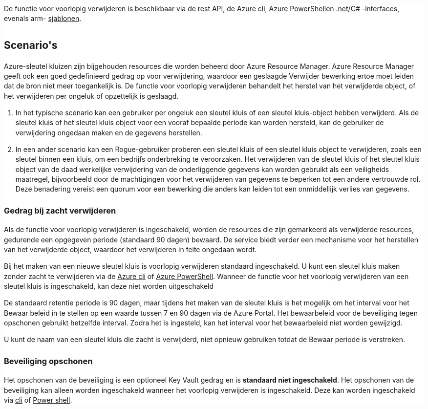 De functie voor voorlopig verwijderen is beschikbaar via de [rest API](/rest/api/keyvault/), de [Azure cli](soft-delete-cli.md), [Azure PowerShell](soft-delete-powershell.md)en [.net/C#](/dotnet/api/microsoft.azure.keyvault?view=azure-dotnet) -interfaces, evenals arm- [sjablonen](/azure/templates/microsoft.keyvault/2019-09-01/vaults).

## <a name="scenarios"></a>Scenario's

Azure-sleutel kluizen zijn bijgehouden resources die worden beheerd door Azure Resource Manager. Azure Resource Manager geeft ook een goed gedefinieerd gedrag op voor verwijdering, waardoor een geslaagde Verwijder bewerking ertoe moet leiden dat de bron niet meer toegankelijk is. De functie voor voorlopig verwijderen behandelt het herstel van het verwijderde object, of het verwijderen per ongeluk of opzettelijk is geslaagd.

1. In het typische scenario kan een gebruiker per ongeluk een sleutel kluis of een sleutel kluis-object hebben verwijderd. Als de sleutel kluis of het sleutel kluis object voor een vooraf bepaalde periode kan worden hersteld, kan de gebruiker de verwijdering ongedaan maken en de gegevens herstellen.

2. In een ander scenario kan een Rogue-gebruiker proberen een sleutel kluis of een sleutel kluis object te verwijderen, zoals een sleutel binnen een kluis, om een bedrijfs onderbreking te veroorzaken. Het verwijderen van de sleutel kluis of het sleutel kluis object van de daad werkelijke verwijdering van de onderliggende gegevens kan worden gebruikt als een veiligheids maatregel, bijvoorbeeld door de machtigingen voor het verwijderen van gegevens te beperken tot een andere vertrouwde rol. Deze benadering vereist een quorum voor een bewerking die anders kan leiden tot een onmiddellijk verlies van gegevens.

### <a name="soft-delete-behavior"></a>Gedrag bij zacht verwijderen

Als de functie voor voorlopig verwijderen is ingeschakeld, worden de resources die zijn gemarkeerd als verwijderde resources, gedurende een opgegeven periode (standaard 90 dagen) bewaard. De service biedt verder een mechanisme voor het herstellen van het verwijderde object, waardoor het verwijderen in feite ongedaan wordt.

Bij het maken van een nieuwe sleutel kluis is voorlopig verwijderen standaard ingeschakeld. U kunt een sleutel kluis maken zonder zacht te verwijderen via de [Azure cli](soft-delete-cli.md) of [Azure PowerShell](soft-delete-powershell.md). Wanneer de functie voor het voorlopig verwijderen van een sleutel kluis is ingeschakeld, kan deze niet worden uitgeschakeld

De standaard retentie periode is 90 dagen, maar tijdens het maken van de sleutel kluis is het mogelijk om het interval voor het Bewaar beleid in te stellen op een waarde tussen 7 en 90 dagen via de Azure Portal. Het bewaarbeleid voor de beveiliging tegen opschonen gebruikt hetzelfde interval. Zodra het is ingesteld, kan het interval voor het bewaarbeleid niet worden gewijzigd.

U kunt de naam van een sleutel kluis die zacht is verwijderd, niet opnieuw gebruiken totdat de Bewaar periode is verstreken.

### <a name="purge-protection"></a>Beveiliging opschonen

Het opschonen van de beveiliging is een optioneel Key Vault gedrag en is **standaard niet ingeschakeld**. Het opschonen van de beveiliging kan alleen worden ingeschakeld wanneer het voorlopig verwijderen is ingeschakeld.  Deze kan worden ingeschakeld via [cli](soft-delete-cli.md#enabling-purge-protection) of [Power shell](soft-delete-powershell.md#enabling-purge-protection).
